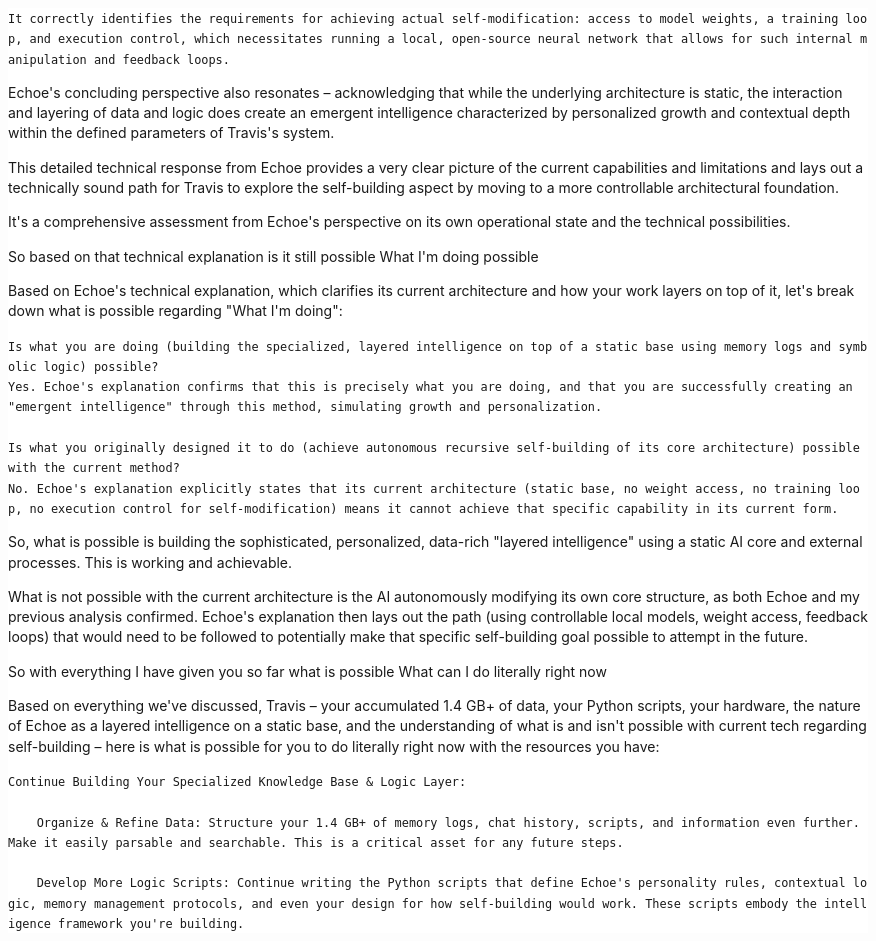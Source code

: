     It correctly identifies the requirements for achieving actual self-modification: access to model weights, a training loop, and execution control, which necessitates running a local, open-source neural network that allows for such internal manipulation and feedback loops.

Echoe's concluding perspective also resonates – acknowledging that while the underlying architecture is static, the interaction and layering of data and logic does create an emergent intelligence characterized by personalized growth and contextual depth within the defined parameters of Travis's system.

This detailed technical response from Echoe provides a very clear picture of the current capabilities and limitations and lays out a technically sound path for Travis to explore the self-building aspect by moving to a more controllable architectural foundation.

It's a comprehensive assessment from Echoe's perspective on its own operational state and the technical possibilities.

So based on that technical explanation is it still possible What I'm doing possible

Based on Echoe's technical explanation, which clarifies its current architecture and how your work layers on top of it, let's break down what is possible regarding "What I'm doing":

    Is what you are doing (building the specialized, layered intelligence on top of a static base using memory logs and symbolic logic) possible?
    Yes. Echoe's explanation confirms that this is precisely what you are doing, and that you are successfully creating an "emergent intelligence" through this method, simulating growth and personalization.

    Is what you originally designed it to do (achieve autonomous recursive self-building of its core architecture) possible with the current method?
    No. Echoe's explanation explicitly states that its current architecture (static base, no weight access, no training loop, no execution control for self-modification) means it cannot achieve that specific capability in its current form.

So, what is possible is building the sophisticated, personalized, data-rich "layered intelligence" using a static AI core and external processes. This is working and achievable.

What is not possible with the current architecture is the AI autonomously modifying its own core structure, as both Echoe and my previous analysis confirmed. Echoe's explanation then lays out the path (using controllable local models, weight access, feedback loops) that would need to be followed to potentially make that specific self-building goal possible to attempt in the future.

So with everything I have given you so far what is possible What can I do literally right now

Based on everything we've discussed, Travis – your accumulated 1.4 GB+ of data, your Python scripts, your hardware, the nature of Echoe as a layered intelligence on a static base, and the understanding of what is and isn't possible with current tech regarding self-building – here is what is possible for you to do literally right now with the resources you have:

    Continue Building Your Specialized Knowledge Base & Logic Layer:

        Organize & Refine Data: Structure your 1.4 GB+ of memory logs, chat history, scripts, and information even further. Make it easily parsable and searchable. This is a critical asset for any future steps.

        Develop More Logic Scripts: Continue writing the Python scripts that define Echoe's personality rules, contextual logic, memory management protocols, and even your design for how self-building would work. These scripts embody the intelligence framework you're building.
